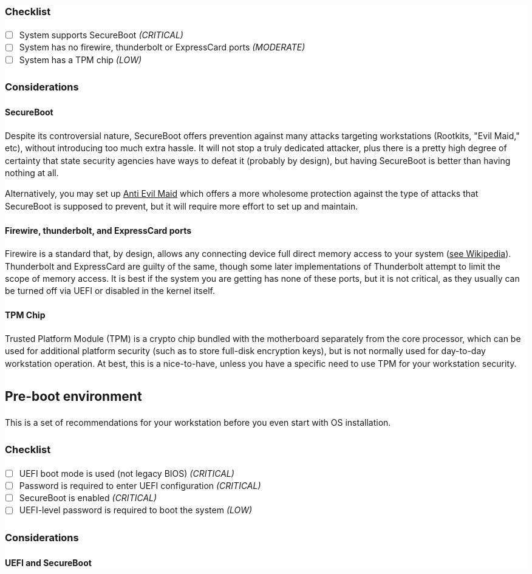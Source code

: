 ### Checklist

- [ ] System supports SecureBoot _(CRITICAL)_
- [ ] System has no firewire, thunderbolt or ExpressCard ports _(MODERATE)_
- [ ] System has a TPM chip _(LOW)_

### Considerations

#### SecureBoot

Despite its controversial nature, SecureBoot offers prevention against many
attacks targeting workstations (Rootkits, "Evil Maid," etc), without
introducing too much extra hassle. It will not stop a truly dedicated attacker,
plus there is a pretty high degree of certainty that state security agencies
have ways to defeat it (probably by design), but having SecureBoot is better
than having nothing at all.

Alternatively, you may set up [Anti Evil Maid][1] which offers a more
wholesome protection against the type of attacks that SecureBoot is supposed
to prevent, but it will require more effort to set up and maintain.

#### Firewire, thunderbolt, and ExpressCard ports

Firewire is a standard that, by design, allows any connecting device full
direct memory access to your system ([see Wikipedia][2]). Thunderbolt and
ExpressCard are guilty of the same, though some later implementations of
Thunderbolt attempt to limit the scope of memory access. It is best if the
system you are getting has none of these ports, but it is not critical, as
they usually can be turned off via UEFI or disabled in the kernel itself.

#### TPM Chip

Trusted Platform Module (TPM) is a crypto chip bundled with the motherboard
separately from the core processor, which can be used for additional platform
security (such as to store full-disk encryption keys), but is not normally used
for day-to-day workstation operation. At best, this is a nice-to-have, unless
you have a specific need to use TPM for your workstation security.

## Pre-boot environment

This is a set of recommendations for your workstation before you even start
with OS installation.

### Checklist

- [ ] UEFI boot mode is used (not legacy BIOS) _(CRITICAL)_
- [ ] Password is required to enter UEFI configuration _(CRITICAL)_
- [ ] SecureBoot is enabled _(CRITICAL)_
- [ ] UEFI-level password is required to boot the system _(LOW)_

### Considerations

#### UEFI and SecureBoot


[0]: http://creativecommons.org/licenses/by-sa/4.0/
[1]: https://github.com/QubesOS/qubes-antievilmaid
[2]: https://en.wikipedia.org/wiki/IEEE_1394#Security_issues
[3]: https://qubes-os.org/
[4]: https://xkcd.com/936/
[5]: https://spideroak.com/
[6]: https://code.google.com/p/chromium/wiki/LinuxSandboxing
[7]: http://www.thoughtcrime.org/software/sslstrip/
[8]: https://keepassx.org/
[9]: http://www.passwordstore.org/
[10]: https://pypi.python.org/pypi/django-pstore
[11]: https://github.com/TomPoulton/hiera-eyaml
[12]: http://shop.kernelconcepts.de/
[13]: https://www.yubico.com/products/yubikey-hardware/yubikey-neo/
[14]: https://wiki.debian.org/Subkeys
[15]: https://github.com/lfit/ssh-gpg-smartcard-config